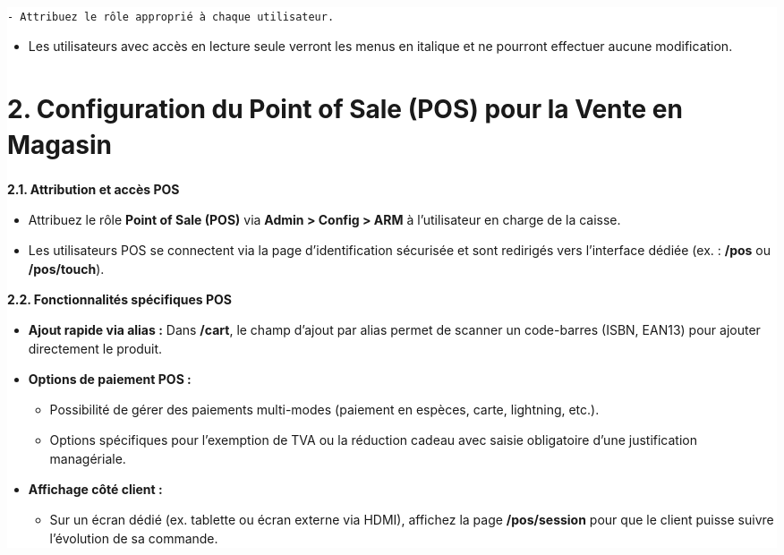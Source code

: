     - Attribuez le rôle approprié à chaque utilisateur.

- Les utilisateurs avec accès en lecture seule verront les menus en italique et ne pourront effectuer aucune modification.

# 2\. Configuration du Point of Sale (POS) pour la Vente en Magasin

**2\.1. Attribution et accès POS**

- Attribuez le rôle **Point of Sale (POS)** via **Admin > Config > ARM** à l’utilisateur en charge de la caisse.

- Les utilisateurs POS se connectent via la page d’identification sécurisée et sont redirigés vers l’interface dédiée (ex. : **/pos** ou **/pos/touch**).

**2\.2. Fonctionnalités spécifiques POS**

- **Ajout rapide via alias :** Dans **/cart**, le champ d’ajout par alias permet de scanner un code-barres (ISBN, EAN13) pour ajouter directement le produit.

- **Options de paiement POS :**

    - Possibilité de gérer des paiements multi-modes (paiement en espèces, carte, lightning, etc.).

    - Options spécifiques pour l’exemption de TVA ou la réduction cadeau avec saisie obligatoire d’une justification managériale.

- **Affichage côté client :**

    - Sur un écran dédié (ex. tablette ou écran externe via HDMI), affichez la page **/pos/session** pour que le client puisse suivre l’évolution de sa commande.



